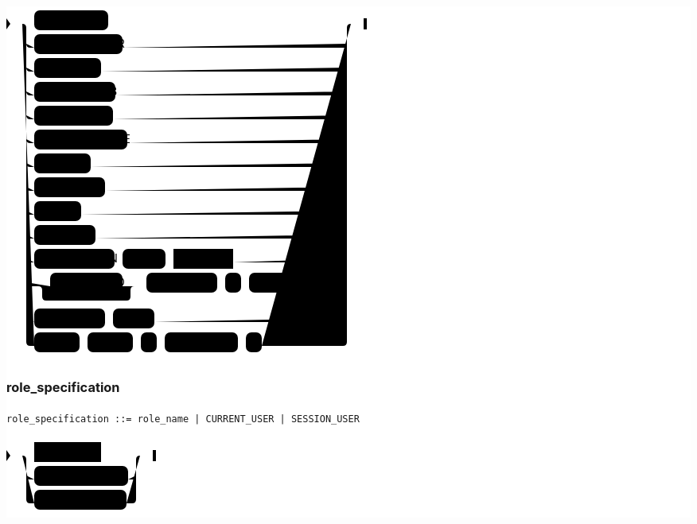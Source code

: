<svg class="rrdiagram" version="1.1" xmlns:xlink="http://www.w3.org/1999/xlink" xmlns="http://www.w3.org/2000/svg" width="453" height="440" viewbox="0 0 453 440"><path class="connector" d="M0 22h35m93 0h310m-413 25q0 5 5 5h5m111 0h277q5 0 5-5m-403 30q0 5 5 5h5m84 0h304q5 0 5-5m-403 30q0 5 5 5h5m102 0h286q5 0 5-5m-403 30q0 5 5 5h5m99 0h289q5 0 5-5m-403 30q0 5 5 5h5m117 0h271q5 0 5-5m-403 30q0 5 5 5h5m71 0h317q5 0 5-5m-403 30q0 5 5 5h5m89 0h299q5 0 5-5m-403 30q0 5 5 5h5m59 0h329q5 0 5-5m-403 30q0 5 5 5h5m77 0h311q5 0 5-5m-403 30q0 5 5 5h5m101 0h10m54 0h10m75 0h138q5 0 5-5m-403 30q0 5 5 5h25m91 0h20m-126 0q5 0 5 5v8q0 5 5 5h101q5 0 5-5v-8q0-5 5-5m5 0h10m89 0h10m20 0h10m83 0h10m20 0h5q5 0 5-5m-403 45q0 5 5 5h5m89 0h10m52 0h237q5 0 5-5m-408-370q5 0 5 5v395q0 5 5 5h5m57 0h10m57 0h10m20 0h10m92 0h10m20 0h102q5 0 5-5v-395q0-5 5-5m5 0h15"/><polygon points="0,29 5,22 0,15" style="fill:black;stroke-width:0"/><rect class="literal" x="35" y="5" width="93" height="25" rx="7"/><text class="text" x="45" y="22">SUPERUSER</text><rect class="literal" x="35" y="35" width="111" height="25" rx="7"/><text class="text" x="45" y="52">NOSUPERUSER</text><rect class="literal" x="35" y="65" width="84" height="25" rx="7"/><text class="text" x="45" y="82">CREATEDB</text><rect class="literal" x="35" y="95" width="102" height="25" rx="7"/><text class="text" x="45" y="112">NOCREATEDB</text><rect class="literal" x="35" y="125" width="99" height="25" rx="7"/><text class="text" x="45" y="142">CREATEROLE</text><rect class="literal" x="35" y="155" width="117" height="25" rx="7"/><text class="text" x="45" y="172">NOCREATEROLE</text><rect class="literal" x="35" y="185" width="71" height="25" rx="7"/><text class="text" x="45" y="202">INHERIT</text><rect class="literal" x="35" y="215" width="89" height="25" rx="7"/><text class="text" x="45" y="232">NOINHERIT</text><rect class="literal" x="35" y="245" width="59" height="25" rx="7"/><text class="text" x="45" y="262">LOGIN</text><rect class="literal" x="35" y="275" width="77" height="25" rx="7"/><text class="text" x="45" y="292">NOLOGIN</text><rect class="literal" x="35" y="305" width="101" height="25" rx="7"/><text class="text" x="45" y="322">CONNECTION</text><rect class="literal" x="146" y="305" width="54" height="25" rx="7"/><text class="text" x="156" y="322">LIMIT</text><a xlink:href="../grammar_diagrams#connlimit"><rect class="rule" x="210" y="305" width="75" height="25"/><text class="text" x="220" y="322">connlimit</text></a><rect class="literal" x="55" y="335" width="91" height="25" rx="7"/><text class="text" x="65" y="352">ENCRYPTED</text><rect class="literal" x="176" y="335" width="89" height="25" rx="7"/><text class="text" x="186" y="352">PASSWORD</text><rect class="literal" x="275" y="335" width="20" height="25" rx="7"/><text class="text" x="285" y="352"></text><rect class="literal" x="305" y="335" width="83" height="25" rx="7"/><text class="text" x="315" y="352"> password </text><rect class="literal" x="398" y="335" width="20" height="25" rx="7"/><text class="text" x="408" y="352"></text><rect class="literal" x="35" y="380" width="89" height="25" rx="7"/><text class="text" x="45" y="397">PASSWORD</text><rect class="literal" x="134" y="380" width="52" height="25" rx="7"/><text class="text" x="144" y="397">NULL</text><rect class="literal" x="35" y="410" width="57" height="25" rx="7"/><text class="text" x="45" y="427">VALID</text><rect class="literal" x="102" y="410" width="57" height="25" rx="7"/><text class="text" x="112" y="427">UNTIL</text><rect class="literal" x="169" y="410" width="20" height="25" rx="7"/><text class="text" x="179" y="427"></text><rect class="literal" x="199" y="410" width="92" height="25" rx="7"/><text class="text" x="209" y="427"> timestamp </text><rect class="literal" x="301" y="410" width="20" height="25" rx="7"/><text class="text" x="311" y="427"></text><polygon points="449,29 453,29 453,15 449,15" style="fill:black;stroke-width:0"/></svg>

### role_specification
```ebnf
role_specification ::= role_name | CURRENT_USER | SESSION_USER
```
<svg class="rrdiagram" version="1.1" xmlns:xlink="http://www.w3.org/1999/xlink" xmlns="http://www.w3.org/2000/svg" width="188" height="95" viewbox="0 0 188 95"><path class="connector" d="M0 22h35m84 0h54m-148 25q0 5 5 5h5m118 0h5q5 0 5-5m-143-25q5 0 5 5v50q0 5 5 5h5m116 0h7q5 0 5-5v-50q0-5 5-5m5 0h15"/><polygon points="0,29 5,22 0,15" style="fill:black;stroke-width:0"/><a xlink:href="../grammar_diagrams#role-name"><rect class="rule" x="35" y="5" width="84" height="25"/><text class="text" x="45" y="22">role_name</text></a><rect class="literal" x="35" y="35" width="118" height="25" rx="7"/><text class="text" x="45" y="52">CURRENT_USER</text><rect class="literal" x="35" y="65" width="116" height="25" rx="7"/><text class="text" x="45" y="82">SESSION_USER</text><polygon points="184,29 188,29 188,15 184,15" style="fill:black;stroke-width:0"/></svg>

